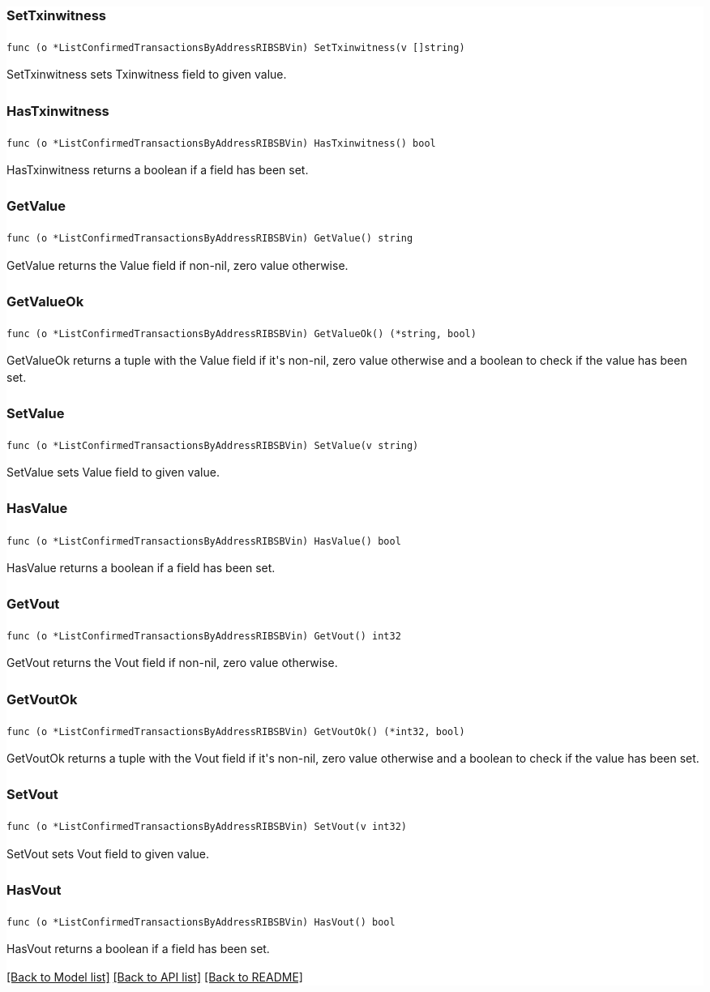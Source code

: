 ### SetTxinwitness

`func (o *ListConfirmedTransactionsByAddressRIBSBVin) SetTxinwitness(v []string)`

SetTxinwitness sets Txinwitness field to given value.

### HasTxinwitness

`func (o *ListConfirmedTransactionsByAddressRIBSBVin) HasTxinwitness() bool`

HasTxinwitness returns a boolean if a field has been set.

### GetValue

`func (o *ListConfirmedTransactionsByAddressRIBSBVin) GetValue() string`

GetValue returns the Value field if non-nil, zero value otherwise.

### GetValueOk

`func (o *ListConfirmedTransactionsByAddressRIBSBVin) GetValueOk() (*string, bool)`

GetValueOk returns a tuple with the Value field if it's non-nil, zero value otherwise
and a boolean to check if the value has been set.

### SetValue

`func (o *ListConfirmedTransactionsByAddressRIBSBVin) SetValue(v string)`

SetValue sets Value field to given value.

### HasValue

`func (o *ListConfirmedTransactionsByAddressRIBSBVin) HasValue() bool`

HasValue returns a boolean if a field has been set.

### GetVout

`func (o *ListConfirmedTransactionsByAddressRIBSBVin) GetVout() int32`

GetVout returns the Vout field if non-nil, zero value otherwise.

### GetVoutOk

`func (o *ListConfirmedTransactionsByAddressRIBSBVin) GetVoutOk() (*int32, bool)`

GetVoutOk returns a tuple with the Vout field if it's non-nil, zero value otherwise
and a boolean to check if the value has been set.

### SetVout

`func (o *ListConfirmedTransactionsByAddressRIBSBVin) SetVout(v int32)`

SetVout sets Vout field to given value.

### HasVout

`func (o *ListConfirmedTransactionsByAddressRIBSBVin) HasVout() bool`

HasVout returns a boolean if a field has been set.


[[Back to Model list]](../README.md#documentation-for-models) [[Back to API list]](../README.md#documentation-for-api-endpoints) [[Back to README]](../README.md)


